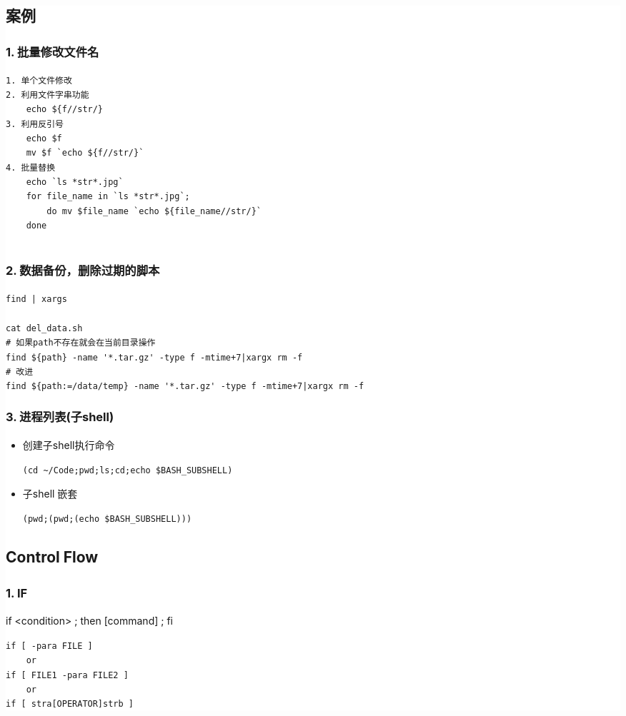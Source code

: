 ## 案例

 ### 1. 批量修改文件名

```shell
1. 单个文件修改
2. 利用文件字串功能
	echo ${f//str/}
3. 利用反引号
	echo $f
	mv $f `echo ${f//str/}`
4. 批量替换
	echo `ls *str*.jpg`
	for file_name in `ls *str*.jpg`;
		do mv $file_name `echo ${file_name//str/}`
	done
	

```

### 2.  数据备份，删除过期的脚本

```shell
find | xargs

cat del_data.sh
# 如果path不存在就会在当前目录操作
find ${path} -name '*.tar.gz' -type f -mtime+7|xargx rm -f
# 改进
find ${path:=/data/temp} -name '*.tar.gz' -type f -mtime+7|xargx rm -f
```

### 3. 进程列表(子shell)

- 创建子shell执行命令
	```shell
	(cd ~/Code;pwd;ls;cd;echo $BASH_SUBSHELL)
	```

- 子shell 嵌套

  ```shell
  (pwd;(pwd;(echo $BASH_SUBSHELL)))
  ```



## Control Flow

### 1. IF
if \<condition\> ; then [command] ; fi

```shell 
if [ -para FILE ]
	or
if [ FILE1 -para FILE2 ]
	or
if [ stra[OPERATOR]strb ]

```
 